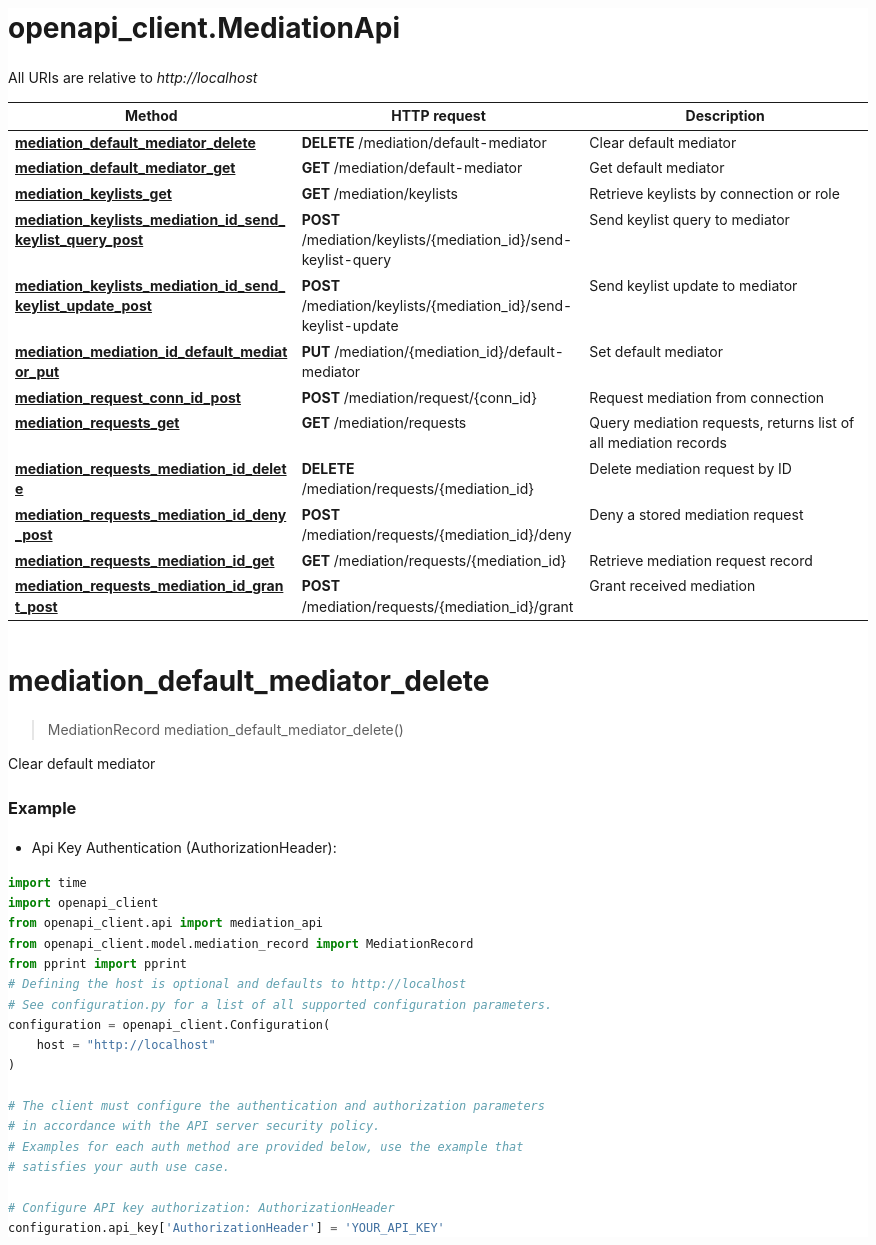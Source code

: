 # openapi_client.MediationApi

All URIs are relative to *http://localhost*

Method | HTTP request | Description
------------- | ------------- | -------------
[**mediation_default_mediator_delete**](MediationApi.md#mediation_default_mediator_delete) | **DELETE** /mediation/default-mediator | Clear default mediator
[**mediation_default_mediator_get**](MediationApi.md#mediation_default_mediator_get) | **GET** /mediation/default-mediator | Get default mediator
[**mediation_keylists_get**](MediationApi.md#mediation_keylists_get) | **GET** /mediation/keylists | Retrieve keylists by connection or role
[**mediation_keylists_mediation_id_send_keylist_query_post**](MediationApi.md#mediation_keylists_mediation_id_send_keylist_query_post) | **POST** /mediation/keylists/{mediation_id}/send-keylist-query | Send keylist query to mediator
[**mediation_keylists_mediation_id_send_keylist_update_post**](MediationApi.md#mediation_keylists_mediation_id_send_keylist_update_post) | **POST** /mediation/keylists/{mediation_id}/send-keylist-update | Send keylist update to mediator
[**mediation_mediation_id_default_mediator_put**](MediationApi.md#mediation_mediation_id_default_mediator_put) | **PUT** /mediation/{mediation_id}/default-mediator | Set default mediator
[**mediation_request_conn_id_post**](MediationApi.md#mediation_request_conn_id_post) | **POST** /mediation/request/{conn_id} | Request mediation from connection
[**mediation_requests_get**](MediationApi.md#mediation_requests_get) | **GET** /mediation/requests | Query mediation requests, returns list of all mediation records
[**mediation_requests_mediation_id_delete**](MediationApi.md#mediation_requests_mediation_id_delete) | **DELETE** /mediation/requests/{mediation_id} | Delete mediation request by ID
[**mediation_requests_mediation_id_deny_post**](MediationApi.md#mediation_requests_mediation_id_deny_post) | **POST** /mediation/requests/{mediation_id}/deny | Deny a stored mediation request
[**mediation_requests_mediation_id_get**](MediationApi.md#mediation_requests_mediation_id_get) | **GET** /mediation/requests/{mediation_id} | Retrieve mediation request record
[**mediation_requests_mediation_id_grant_post**](MediationApi.md#mediation_requests_mediation_id_grant_post) | **POST** /mediation/requests/{mediation_id}/grant | Grant received mediation


# **mediation_default_mediator_delete**
> MediationRecord mediation_default_mediator_delete()

Clear default mediator

### Example

* Api Key Authentication (AuthorizationHeader):

```python
import time
import openapi_client
from openapi_client.api import mediation_api
from openapi_client.model.mediation_record import MediationRecord
from pprint import pprint
# Defining the host is optional and defaults to http://localhost
# See configuration.py for a list of all supported configuration parameters.
configuration = openapi_client.Configuration(
    host = "http://localhost"
)

# The client must configure the authentication and authorization parameters
# in accordance with the API server security policy.
# Examples for each auth method are provided below, use the example that
# satisfies your auth use case.

# Configure API key authorization: AuthorizationHeader
configuration.api_key['AuthorizationHeader'] = 'YOUR_API_KEY'

```